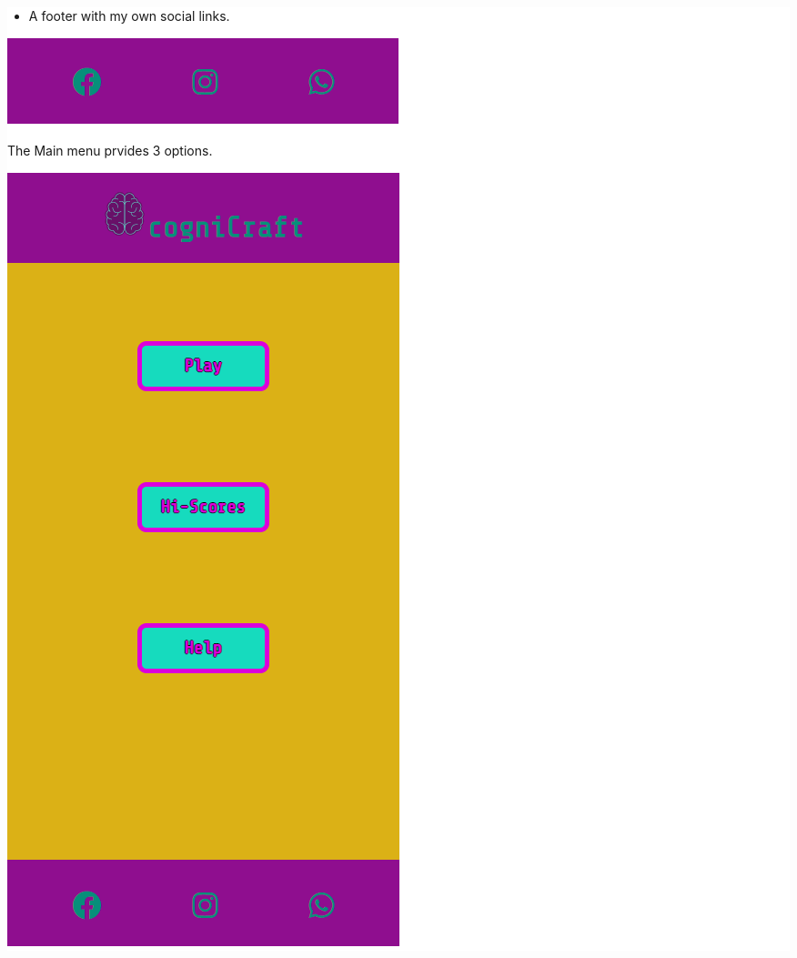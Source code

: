 * A footer with my own social links.

![Footer screenshot](assets/images/readme/footerscreenshot.png)

The Main menu prvides 3 options.

![Main Menu](assets/images/readme/mainmanuscreenshot.png)
